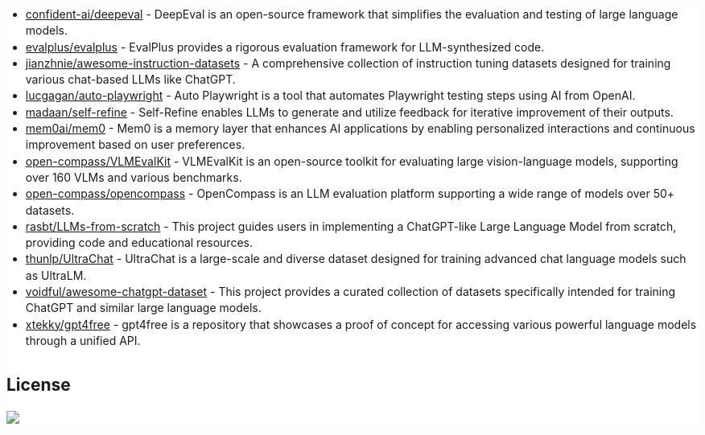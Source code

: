 - [confident-ai/deepeval](https://github.com/confident-ai/deepeval) - DeepEval is an open-source framework that simplifies the evaluation and testing of large language models.
- [evalplus/evalplus](https://github.com/evalplus/evalplus) - EvalPlus provides a rigorous evaluation framework for LLM-synthesized code.
- [jianzhnie/awesome-instruction-datasets](https://github.com/jianzhnie/awesome-instruction-datasets) - A comprehensive collection of instruction tuning datasets designed for training various chat-based LLMs like ChatGPT.
- [lucgagan/auto-playwright](https://github.com/lucgagan/auto-playwright) - Auto Playwright is a tool that automates Playwright testing steps using AI from OpenAI.
- [madaan/self-refine](https://github.com/madaan/self-refine) - Self-Refine enables LLMs to generate and utilize feedback for iterative improvement of their outputs.
- [mem0ai/mem0](https://github.com/mem0ai/mem0) - Mem0 is a memory layer that enhances AI applications by enabling personalized interactions and continuous improvement based on user preferences.
- [open-compass/VLMEvalKit](https://github.com/open-compass/VLMEvalKit) - VLMEvalKit is an open-source toolkit for evaluating large vision-language models, supporting over 160 VLMs and various benchmarks.
- [open-compass/opencompass](https://github.com/open-compass/opencompass) - OpenCompass is an LLM evaluation platform supporting a wide range of models over 50+ datasets.
- [rasbt/LLMs-from-scratch](https://github.com/rasbt/LLMs-from-scratch) - This project guides users in implementing a ChatGPT-like Large Language Model from scratch, providing code and educational resources.
- [thunlp/UltraChat](https://github.com/thunlp/UltraChat) - UltraChat is a large-scale and diverse dataset designed for training advanced chat language models such as UltraLM.
- [voidful/awesome-chatgpt-dataset](https://github.com/voidful/awesome-chatgpt-dataset) - This project provides a curated collection of datasets specifically intended for training ChatGPT and similar large language models.
- [xtekky/gpt4free](https://github.com/xtekky/gpt4free) - gpt4free is a repository that showcases a proof of concept for accessing various powerful language models through a unified API.


## License

[<img src="http://mirrors.creativecommons.org/presskit/buttons/88x31/svg/cc-zero.svg">](https://creativecommons.org/publicdomain/zero/1.0/)
